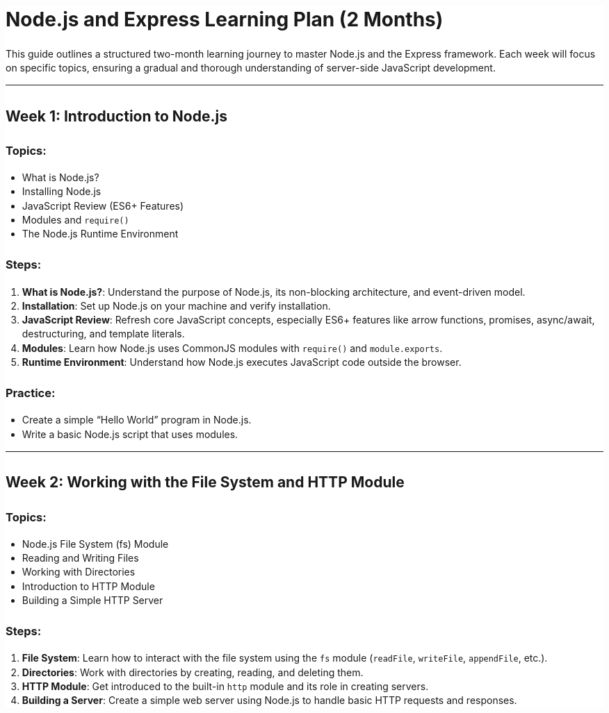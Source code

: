 # Node.js and Express Learning Plan (2 Months)

This guide outlines a structured two-month learning journey to master Node.js and the Express framework. Each week will focus on specific topics, ensuring a gradual and thorough understanding of server-side JavaScript development.

---

## Week 1: Introduction to Node.js

### Topics:
- What is Node.js?
- Installing Node.js
- JavaScript Review (ES6+ Features)
- Modules and `require()`
- The Node.js Runtime Environment

### Steps:
1. **What is Node.js?**: Understand the purpose of Node.js, its non-blocking architecture, and event-driven model.
2. **Installation**: Set up Node.js on your machine and verify installation.
3. **JavaScript Review**: Refresh core JavaScript concepts, especially ES6+ features like arrow functions, promises, async/await, destructuring, and template literals.
4. **Modules**: Learn how Node.js uses CommonJS modules with `require()` and `module.exports`.
5. **Runtime Environment**: Understand how Node.js executes JavaScript code outside the browser.

### Practice:
- Create a simple “Hello World” program in Node.js.
- Write a basic Node.js script that uses modules.

---

## Week 2: Working with the File System and HTTP Module

### Topics:
- Node.js File System (fs) Module
- Reading and Writing Files
- Working with Directories
- Introduction to HTTP Module
- Building a Simple HTTP Server

### Steps:
1. **File System**: Learn how to interact with the file system using the `fs` module (`readFile`, `writeFile`, `appendFile`, etc.).
2. **Directories**: Work with directories by creating, reading, and deleting them.
3. **HTTP Module**: Get introduced to the built-in `http` module and its role in creating servers.
4. **Building a Server**: Create a simple web server using Node.js to handle basic HTTP requests and responses.

